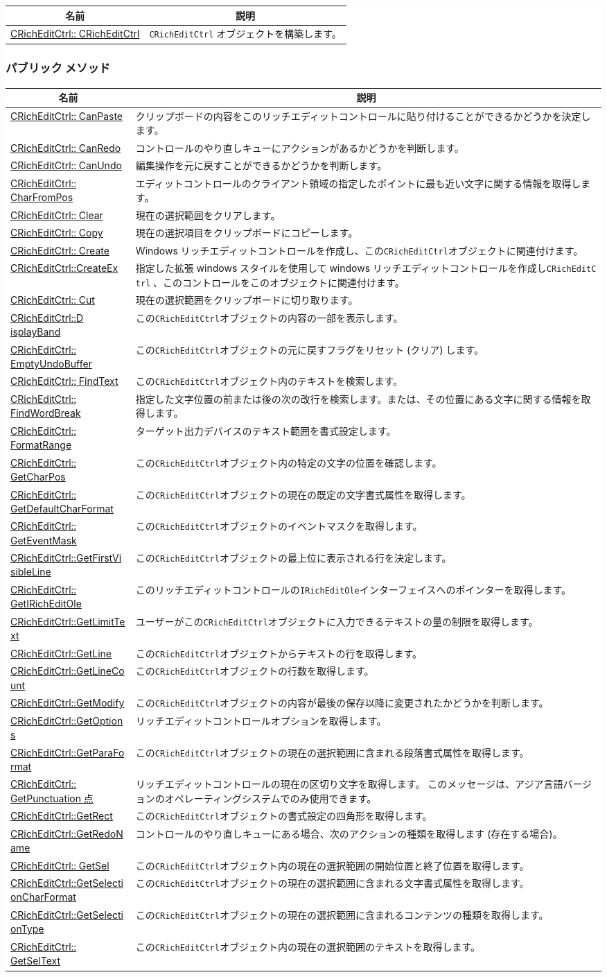|名前|説明|
|----------|-----------------|
|[CRichEditCtrl:: CRichEditCtrl](#cricheditctrl)|`CRichEditCtrl` オブジェクトを構築します。|

### <a name="public-methods"></a>パブリック メソッド

|名前|説明|
|----------|-----------------|
|[CRichEditCtrl:: CanPaste](#canpaste)|クリップボードの内容をこのリッチエディットコントロールに貼り付けることができるかどうかを決定します。|
|[CRichEditCtrl:: CanRedo](#canredo)|コントロールのやり直しキューにアクションがあるかどうかを判断します。|
|[CRichEditCtrl:: CanUndo](#canundo)|編集操作を元に戻すことができるかどうかを判断します。|
|[CRichEditCtrl:: CharFromPos](#charfrompos)|エディットコントロールのクライアント領域の指定したポイントに最も近い文字に関する情報を取得します。|
|[CRichEditCtrl:: Clear](#clear)|現在の選択範囲をクリアします。|
|[CRichEditCtrl:: Copy](#copy)|現在の選択項目をクリップボードにコピーします。|
|[CRichEditCtrl:: Create](#create)|Windows リッチエディットコントロールを作成し、この`CRichEditCtrl`オブジェクトに関連付けます。|
|[CRichEditCtrl::CreateEx](#createex)|指定した拡張 windows スタイルを使用して windows リッチエディットコントロールを作成し`CRichEditCtrl` 、このコントロールをこのオブジェクトに関連付けます。|
|[CRichEditCtrl:: Cut](#cut)|現在の選択範囲をクリップボードに切り取ります。|
|[CRichEditCtrl::D isplayBand](#displayband)|この`CRichEditCtrl`オブジェクトの内容の一部を表示します。|
|[CRichEditCtrl:: EmptyUndoBuffer](#emptyundobuffer)|この`CRichEditCtrl`オブジェクトの元に戻すフラグをリセット (クリア) します。|
|[CRichEditCtrl:: FindText](#findtext)|この`CRichEditCtrl`オブジェクト内のテキストを検索します。|
|[CRichEditCtrl:: FindWordBreak](#findwordbreak)|指定した文字位置の前または後の次の改行を検索します。または、その位置にある文字に関する情報を取得します。|
|[CRichEditCtrl:: FormatRange](#formatrange)|ターゲット出力デバイスのテキスト範囲を書式設定します。|
|[CRichEditCtrl:: GetCharPos](#getcharpos)|この`CRichEditCtrl`オブジェクト内の特定の文字の位置を確認します。|
|[CRichEditCtrl:: GetDefaultCharFormat](#getdefaultcharformat)|この`CRichEditCtrl`オブジェクトの現在の既定の文字書式属性を取得します。|
|[CRichEditCtrl:: GetEventMask](#geteventmask)|この`CRichEditCtrl`オブジェクトのイベントマスクを取得します。|
|[CRichEditCtrl::GetFirstVisibleLine](#getfirstvisibleline)|この`CRichEditCtrl`オブジェクトの最上位に表示される行を決定します。|
|[CRichEditCtrl:: GetIRichEditOle](#getiricheditole)|このリッチエディットコントロールの`IRichEditOle`インターフェイスへのポインターを取得します。|
|[CRichEditCtrl::GetLimitText](#getlimittext)|ユーザーがこの`CRichEditCtrl`オブジェクトに入力できるテキストの量の制限を取得します。|
|[CRichEditCtrl::GetLine](#getline)|この`CRichEditCtrl`オブジェクトからテキストの行を取得します。|
|[CRichEditCtrl::GetLineCount](#getlinecount)|この`CRichEditCtrl`オブジェクトの行数を取得します。|
|[CRichEditCtrl::GetModify](#getmodify)|この`CRichEditCtrl`オブジェクトの内容が最後の保存以降に変更されたかどうかを判断します。|
|[CRichEditCtrl::GetOptions](#getoptions)|リッチエディットコントロールオプションを取得します。|
|[CRichEditCtrl::GetParaFormat](#getparaformat)|この`CRichEditCtrl`オブジェクトの現在の選択範囲に含まれる段落書式属性を取得します。|
|[CRichEditCtrl:: GetPunctuation 点](#getpunctuation)|リッチエディットコントロールの現在の区切り文字を取得します。 このメッセージは、アジア言語バージョンのオペレーティングシステムでのみ使用できます。|
|[CRichEditCtrl::GetRect](#getrect)|この`CRichEditCtrl`オブジェクトの書式設定の四角形を取得します。|
|[CRichEditCtrl::GetRedoName](#getredoname)|コントロールのやり直しキューにある場合、次のアクションの種類を取得します (存在する場合)。|
|[CRichEditCtrl:: GetSel](#getsel)|この`CRichEditCtrl`オブジェクト内の現在の選択範囲の開始位置と終了位置を取得します。|
|[CRichEditCtrl::GetSelectionCharFormat](#getselectioncharformat)|この`CRichEditCtrl`オブジェクトの現在の選択範囲に含まれる文字書式属性を取得します。|
|[CRichEditCtrl::GetSelectionType](#getselectiontype)|この`CRichEditCtrl`オブジェクトの現在の選択範囲に含まれるコンテンツの種類を取得します。|
|[CRichEditCtrl:: GetSelText](#getseltext)|この`CRichEditCtrl`オブジェクト内の現在の選択範囲のテキストを取得します。|